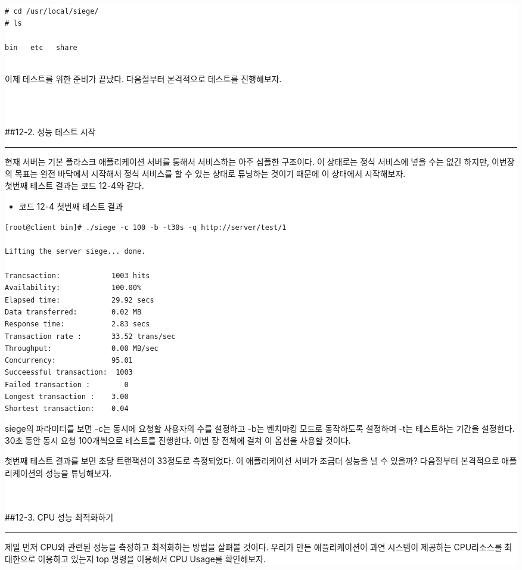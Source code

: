 ```
# cd /usr/local/siege/
# ls

bin   etc   share


```

이제 테스트를 위한 준비가 끝났다. 다음절부터 본격적으로 테스트를 진행해보자. 

<br/><br/> 

 ##12-2. 성능 테스트 시작

***

현재 서버는 기본 플라스크 애플리케이션 서버를 통해서 서비스하는 아주 심플한 구조이다. 이 상태로는 정식 서비스에 넣을 수는 없긴 하지만, 이번장의 목표는 완전 바닥에서 시작해서 정식 서비스를 할 수 있는 상태로 튜닝하는 것이기 때문에 이 상태에서 시작해보자. 
<br/>
첫번째 테스트 결과는 코드 12-4와 같다. 
<br/>

* 코드 12-4  첫번째 테스트 결과

```
[root@client bin]# ./siege -c 100 -b -t30s -q http://server/test/1

Lifting the server siege... done.

Trancsaction:            1003 hits
Availability:            100.00%
Elapsed time:            29.92 secs
Data transferred:        0.02 MB
Response time:           2.83 secs
Transaction rate :       33.52 trans/sec
Throughput:              0.00 MB/sec
Concurrency:             95.01
Succeessful transaction:  1003
Failed transaction :        0
Longest transaction :    3.00
Shortest transaction:    0.04

```

siege의 파라미터를 보면 -c는 동시에 요청할 사용자의 수를 설정하고 -b는 벤치마킹 모드로 동작하도록 설정하며 -t는 테스트하는 기간을 설정한다. 30초 동안 동시 요청 100개씩으로 테스트를 진행한다. 이번 장 전체에 걸쳐 이 옵션을 사용할 것이다. 

첫번째 테스트 결과를 보면 초당 트랜잭션이 33정도로 측정되었다. 이 애플리케이션 서버가 조금더 성능을 낼 수 있을까? 다음절부터 본격적으로 애플리케이션의 성능을 튜닝해보자.  
<br/><br/> 

 ##12-3. CPU 성능 최적화하기

***

제일 먼저 CPU와 관련된 성능을 측정하고 최적화하는 방법을 살펴볼 것이다. 우리가 만든 애플리케이션이 과연 시스템이 제공하는 CPU리소스를 최대한으로 이용하고 있는지 top 명령을 이용해서 CPU Usage를 확인해보자. 
